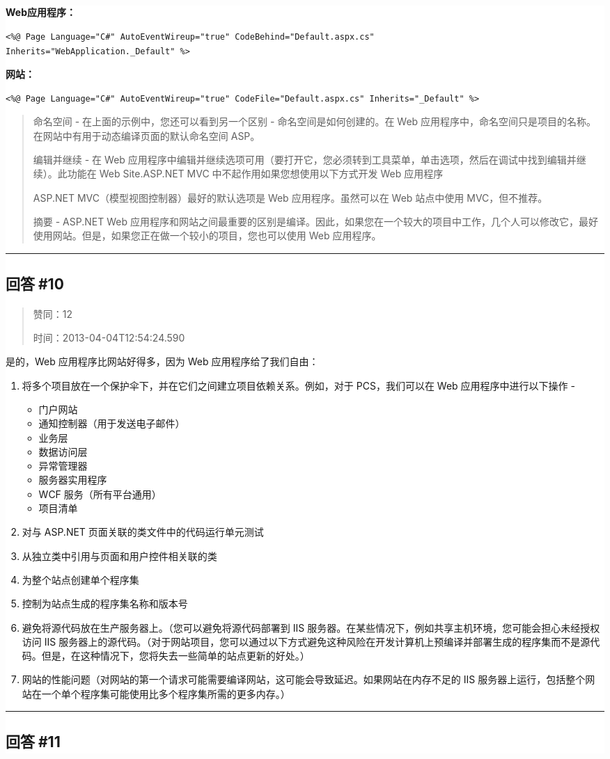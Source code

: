 **Web应用程序：**

```
<%@ Page Language="C#" AutoEventWireup="true" CodeBehind="Default.aspx.cs"  
Inherits="WebApplication._Default" %> 
```

**网站：**

```
<%@ Page Language="C#" AutoEventWireup="true" CodeFile="Default.aspx.cs" Inherits="_Default" %> 
```

> 命名空间 - 在上面的示例中，您还可以看到另一个区别 - 命名空间是如何创建的。在 Web 应用程序中，命名空间只是项目的名称。在网站中有用于动态编译页面的默认命名空间 ASP。
> 
> 编辑并继续 - 在 Web 应用程序中编辑并继续选项可用（要打开它，您必须转到工具菜单，单击选项，然后在调试中找到编辑并继续）。此功能在 Web Site.ASP.NET MVC 中不起作用如果您想使用以下方式开发 Web 应用程序
> 
> ASP.NET MVC（模型视图控制器）最好的默认选项是 Web 应用程序。虽然可以在 Web 站点中使用 MVC，但不推荐。
> 
> 摘要 - ASP.NET Web 应用程序和网站之间最重要的区别是编译。因此，如果您在一个较大的项目中工作，几个人可以修改它，最好使用网站。但是，如果您正在做一个较小的项目，您也可以使用 Web 应用程序。

* * *

## 回答 #10

> 赞同：12
> 
> 时间：2013-04-04T12:54:24.590

是的，Web 应用程序比网站好得多，因为 Web 应用程序给了我们自由：

1.  将多个项目放在一个保护伞下，并在它们之间建立项目依赖关系。例如，对于 PCS，我们可以在 Web 应用程序中进行以下操作 -

    *   门户网站
    *   通知控制器（用于发送电子邮件）
    *   业务层
    *   数据访问层
    *   异常管理器
    *   服务器实用程序
    *   WCF 服务（所有平台通用）
    *   项目清单
2.  对与 ASP.NET 页面关联的类文件中的代码运行单元测试

3.  从独立类中引用与页面和用户控件相关联的类
4.  为整个站点创建单个程序集
5.  控制为站点生成的程序集名称和版本号
6.  避免将源代码放在生产服务器上。（您可以避免将源代码部署到 IIS 服务器。在某些情况下，例如共享主机环境，您可能会担心未经授权访问 IIS 服务器上的源代码。（对于网站项目，您可以通过以下方式避免这种风险在开发计算机上预编译并部署生成的程序集而不是源代码。但是，在这种情况下，您将失去一些简单的站点更新的好处。）
7.  网站的性能问题（对网站的第一个请求可能需要编译网站，这可能会导致延迟。如果网站在内存不足的 IIS 服务器上运行，包括整个网站在一个单个程序集可能使用比多个程序集所需的更多内存。）

* * *

## 回答 #11
